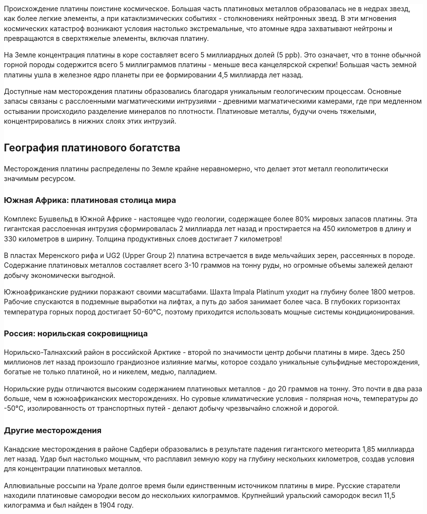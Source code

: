Происхождение платины поистине космическое. Большая часть платиновых металлов образовалась не в недрах звезд, как более легкие элементы, а при катаклизмических событиях - столкновениях нейтронных звезд. В эти мгновения космических катастроф возникают условия настолько экстремальные, что атомные ядра захватывают нейтроны и превращаются в сверхтяжелые элементы, включая платину.

На Земле концентрация платины в коре составляет всего 5 миллиардных долей (5 ppb). Это означает, что в тонне обычной горной породы содержится всего 5 миллиграммов платины - меньше веса канцелярской скрепки! Большая часть земной платины ушла в железное ядро планеты при ее формировании 4,5 миллиарда лет назад.

Доступные нам месторождения платины образовались благодаря уникальным геологическим процессам. Основные запасы связаны с расслоенными магматическими интрузиями - древними магматическими камерами, где при медленном остывании происходило разделение минералов по плотности. Платиновые металлы, будучи очень тяжелыми, концентрировались в нижних слоях этих интрузий.

## География платинового богатства

Месторождения платины распределены по Земле крайне неравномерно, что делает этот металл геополитически значимым ресурсом.

### Южная Африка: платиновая столица мира

Комплекс Бушвельд в Южной Африке - настоящее чудо геологии, содержащее более 80% мировых запасов платины. Эта гигантская расслоенная интрузия сформировалась 2 миллиарда лет назад и простирается на 450 километров в длину и 330 километров в ширину. Толщина продуктивных слоев достигает 7 километров!

В пластах Меренского рифа и UG2 (Upper Group 2) платина встречается в виде мельчайших зерен, рассеянных в породе. Содержание платиновых металлов составляет всего 3-10 граммов на тонну руды, но огромные объемы залежей делают добычу экономически выгодной.

Южноафриканские рудники поражают своими масштабами. Шахта Impala Platinum уходит на глубину более 1800 метров. Рабочие спускаются в подземные выработки на лифтах, а путь до забоя занимает более часа. В глубоких горизонтах температура горных пород достигает 50-60°C, поэтому приходится использовать мощные системы кондиционирования.

### Россия: норильская сокровищница

Норильско-Талнахский район в российской Арктике - второй по значимости центр добычи платины в мире. Здесь 250 миллионов лет назад произошло грандиозное излияние магмы, которое создало уникальные сульфидные месторождения, богатые не только платиной, но и никелем, медью, палладием.

Норильские руды отличаются высоким содержанием платиновых металлов - до 20 граммов на тонну. Это почти в два раза больше, чем в южноафриканских месторождениях. Но суровые климатические условия - полярная ночь, температуры до -50°C, изолированность от транспортных путей - делают добычу чрезвычайно сложной и дорогой.

### Другие месторождения

Канадские месторождения в районе Садбери образовались в результате падения гигантского метеорита 1,85 миллиарда лет назад. Удар был настолько мощным, что расплавил земную кору на глубину нескольких километров, создав условия для концентрации платиновых металлов.

Аллювиальные россыпи на Урале долгое время были единственным источником платины в мире. Русские старатели находили платиновые самородки весом до нескольких килограммов. Крупнейший уральский самородок весил 11,5 килограмма и был найден в 1904 году.
